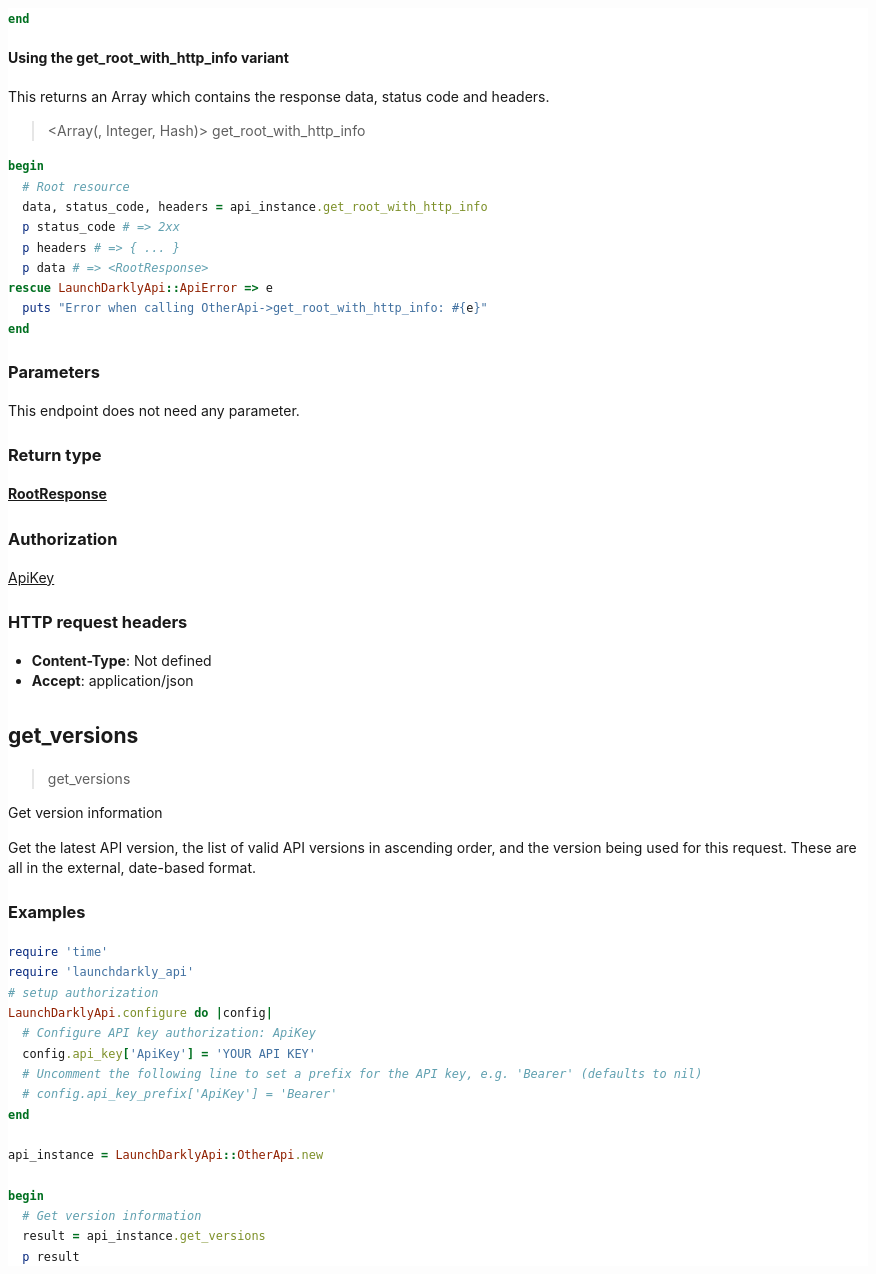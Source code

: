 ```ruby
end
```

#### Using the get_root_with_http_info variant

This returns an Array which contains the response data, status code and headers.

> <Array(<RootResponse>, Integer, Hash)> get_root_with_http_info

```ruby
begin
  # Root resource
  data, status_code, headers = api_instance.get_root_with_http_info
  p status_code # => 2xx
  p headers # => { ... }
  p data # => <RootResponse>
rescue LaunchDarklyApi::ApiError => e
  puts "Error when calling OtherApi->get_root_with_http_info: #{e}"
end
```

### Parameters

This endpoint does not need any parameter.

### Return type

[**RootResponse**](RootResponse.md)

### Authorization

[ApiKey](../README.md#ApiKey)

### HTTP request headers

- **Content-Type**: Not defined
- **Accept**: application/json


## get_versions

> <VersionsRep> get_versions

Get version information

Get the latest API version, the list of valid API versions in ascending order, and the version being used for this request. These are all in the external, date-based format.

### Examples

```ruby
require 'time'
require 'launchdarkly_api'
# setup authorization
LaunchDarklyApi.configure do |config|
  # Configure API key authorization: ApiKey
  config.api_key['ApiKey'] = 'YOUR API KEY'
  # Uncomment the following line to set a prefix for the API key, e.g. 'Bearer' (defaults to nil)
  # config.api_key_prefix['ApiKey'] = 'Bearer'
end

api_instance = LaunchDarklyApi::OtherApi.new

begin
  # Get version information
  result = api_instance.get_versions
  p result
```